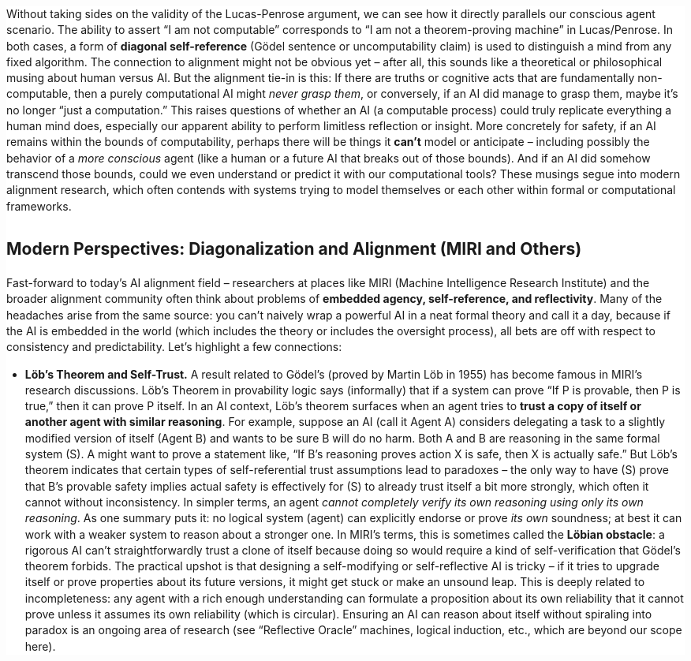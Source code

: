 Without taking sides on the validity of the Lucas-Penrose argument, we can see how it directly parallels our conscious agent scenario. The ability to assert “I am not computable” corresponds to “I am not a theorem-proving machine” in Lucas/Penrose. In both cases, a form of **diagonal self-reference** (Gödel sentence or uncomputability claim) is used to distinguish a mind from any fixed algorithm. The connection to alignment might not be obvious yet – after all, this sounds like a theoretical or philosophical musing about human versus AI. But the alignment tie-in is this: If there are truths or cognitive acts that are fundamentally non-computable, then a purely computational AI might *never grasp them*, or conversely, if an AI did manage to grasp them, maybe it’s no longer “just a computation.” This raises questions of whether an AI (a computable process) could truly replicate everything a human mind does, especially our apparent ability to perform limitless reflection or insight. More concretely for safety, if an AI remains within the bounds of computability, perhaps there will be things it **can’t** model or anticipate – including possibly the behavior of a *more conscious* agent (like a human or a future AI that breaks out of those bounds). And if an AI did somehow transcend those bounds, could we even understand or predict it with our computational tools? These musings segue into modern alignment research, which often contends with systems trying to model themselves or each other within formal or computational frameworks.

## Modern Perspectives: Diagonalization and Alignment (MIRI and Others)  

Fast-forward to today’s AI alignment field – researchers at places like MIRI (Machine Intelligence Research Institute) and the broader alignment community often think about problems of **embedded agency, self-reference, and reflectivity**. Many of the headaches arise from the same source: you can’t naively wrap a powerful AI in a neat formal theory and call it a day, because if the AI is embedded in the world (which includes the theory or includes the oversight process), all bets are off with respect to consistency and predictability. Let’s highlight a few connections:

- **Löb’s Theorem and Self-Trust.** A result related to Gödel’s (proved by Martin Löb in 1955) has become famous in MIRI’s research discussions. Löb’s Theorem in provability logic says (informally) that if a system can prove “If P is provable, then P is true,” then it can prove P itself. In an AI context, Löb’s theorem surfaces when an agent tries to **trust a copy of itself or another agent with similar reasoning**. For example, suppose an AI (call it Agent A) considers delegating a task to a slightly modified version of itself (Agent B) and wants to be sure B will do no harm. Both A and B are reasoning in the same formal system \(S\). A might want to prove a statement like, “If B’s reasoning proves action X is safe, then X is actually safe.” But Löb’s theorem indicates that certain types of self-referential trust assumptions lead to paradoxes – the only way to have \(S\) prove that B’s provable safety implies actual safety is effectively for \(S\) to already trust itself a bit more strongly, which often it cannot without inconsistency. In simpler terms, an agent *cannot completely verify its own reasoning using only its own reasoning*. As one summary puts it: no logical system (agent) can explicitly endorse or prove *its own* soundness; at best it can work with a weaker system to reason about a stronger one. In MIRI’s terms, this is sometimes called the **Löbian obstacle**: a rigorous AI can’t straightforwardly trust a clone of itself because doing so would require a kind of self-verification that Gödel’s theorem forbids. The practical upshot is that designing a self-modifying or self-reflective AI is tricky – if it tries to upgrade itself or prove properties about its future versions, it might get stuck or make an unsound leap. This is deeply related to incompleteness: any agent with a rich enough understanding can formulate a proposition about its own reliability that it cannot prove unless it assumes its own reliability (which is circular). Ensuring an AI can reason about itself without spiraling into paradox is an ongoing area of research (see “Reflective Oracle” machines, logical induction, etc., which are beyond our scope here).
